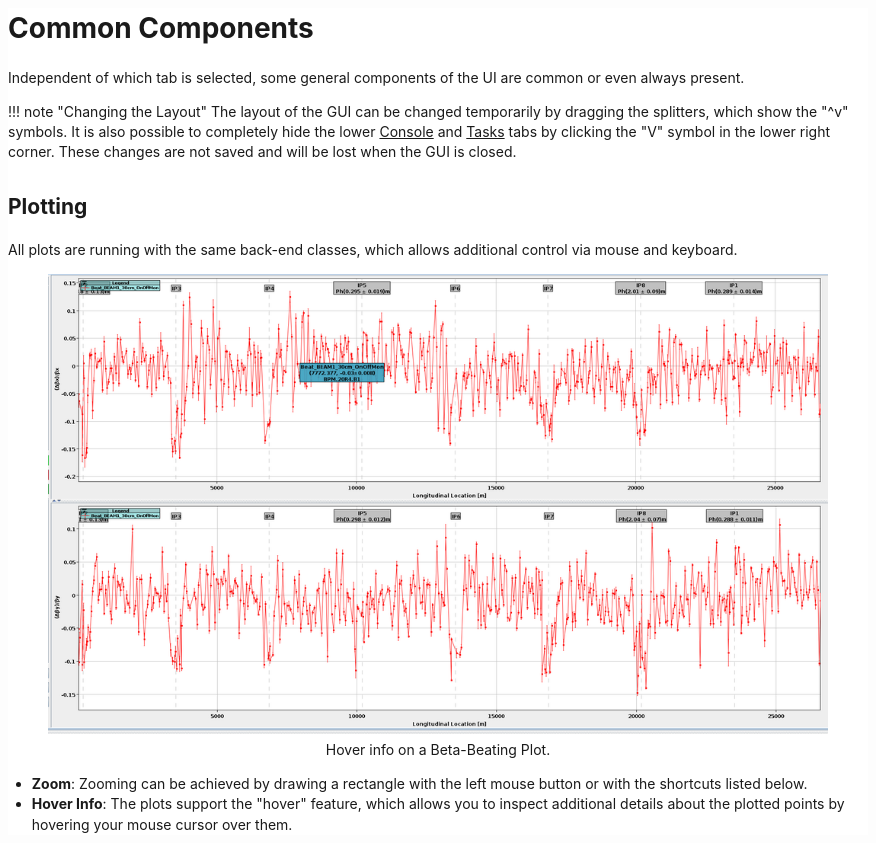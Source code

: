 # Common Components

Independent of which tab is selected, some general components of the UI are common or even always present.

!!! note "Changing the Layout"
    The layout of the GUI can be changed temporarily by dragging the splitters, which show the "^v" symbols.
    It is also possible to completely hide the lower [Console](#console) and [Tasks](#running-tasks) tabs by clicking the "V" symbol in the lower right corner.
    These changes are not saved and will be lost when the GUI is closed.

## Plotting

All plots are running with the same back-end classes, which allows additional control via mouse and keyboard.

<figure>
  <center>
  <img src="../../assets/images/betabeat_gui/plot_with_hover.png" width="100%" alt="Beta-Beating Plot with BPM hover info." />
  <figcaption>Hover info on a Beta-Beating Plot.</figcaption>
  </center>
</figure>

- **Zoom**: Zooming can be achieved by drawing a rectangle with the left mouse button or with the shortcuts listed below.
- **Hover Info**: The plots support the "hover" feature, which allows you to inspect additional details about the plotted points by hovering your mouse cursor over them.
